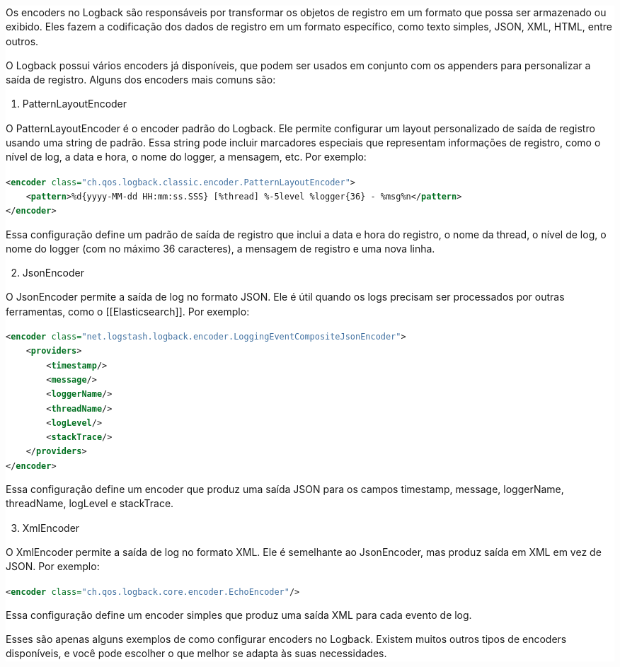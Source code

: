 Os encoders no Logback são responsáveis por transformar os objetos de registro em um formato que possa ser armazenado ou exibido. Eles fazem a codificação dos dados de registro em um formato específico, como texto simples, JSON, XML, HTML, entre outros.

O Logback possui vários encoders já disponíveis, que podem ser usados em conjunto com os appenders para personalizar a saída de registro. Alguns dos encoders mais comuns são:

1.  PatternLayoutEncoder

O PatternLayoutEncoder é o encoder padrão do Logback. Ele permite configurar um layout personalizado de saída de registro usando uma string de padrão. Essa string pode incluir marcadores especiais que representam informações de registro, como o nível de log, a data e hora, o nome do logger, a mensagem, etc. Por exemplo:

```xml
<encoder class="ch.qos.logback.classic.encoder.PatternLayoutEncoder">
    <pattern>%d{yyyy-MM-dd HH:mm:ss.SSS} [%thread] %-5level %logger{36} - %msg%n</pattern>
</encoder>
```

Essa configuração define um padrão de saída de registro que inclui a data e hora do registro, o nome da thread, o nível de log, o nome do logger (com no máximo 36 caracteres), a mensagem de registro e uma nova linha.

2.  JsonEncoder

O JsonEncoder permite a saída de log no formato JSON. Ele é útil quando os logs precisam ser processados por outras ferramentas, como o [[Elasticsearch]]. Por exemplo:

```xml
<encoder class="net.logstash.logback.encoder.LoggingEventCompositeJsonEncoder">
    <providers>
        <timestamp/>
        <message/>
        <loggerName/>
        <threadName/>
        <logLevel/>
        <stackTrace/>
    </providers>
</encoder>

```

Essa configuração define um encoder que produz uma saída JSON para os campos timestamp, message, loggerName, threadName, logLevel e stackTrace.

3.  XmlEncoder

O XmlEncoder permite a saída de log no formato XML. Ele é semelhante ao JsonEncoder, mas produz saída em XML em vez de JSON. Por exemplo:

```xml
<encoder class="ch.qos.logback.core.encoder.EchoEncoder"/>
```

Essa configuração define um encoder simples que produz uma saída XML para cada evento de log.

Esses são apenas alguns exemplos de como configurar encoders no Logback. Existem muitos outros tipos de encoders disponíveis, e você pode escolher o que melhor se adapta às suas necessidades.
